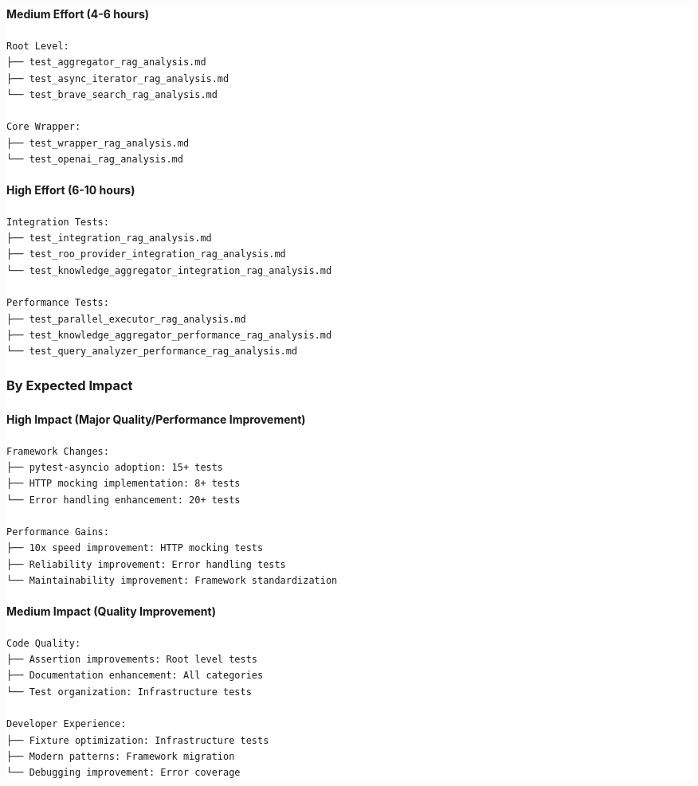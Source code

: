 #### Medium Effort (4-6 hours)
```
Root Level:
├── test_aggregator_rag_analysis.md
├── test_async_iterator_rag_analysis.md
└── test_brave_search_rag_analysis.md

Core Wrapper:
├── test_wrapper_rag_analysis.md
└── test_openai_rag_analysis.md
```

#### High Effort (6-10 hours)
```
Integration Tests:
├── test_integration_rag_analysis.md  
├── test_roo_provider_integration_rag_analysis.md
└── test_knowledge_aggregator_integration_rag_analysis.md

Performance Tests:
├── test_parallel_executor_rag_analysis.md
├── test_knowledge_aggregator_performance_rag_analysis.md
└── test_query_analyzer_performance_rag_analysis.md
```

### By Expected Impact

#### High Impact (Major Quality/Performance Improvement)
```
Framework Changes:
├── pytest-asyncio adoption: 15+ tests
├── HTTP mocking implementation: 8+ tests
└── Error handling enhancement: 20+ tests

Performance Gains:
├── 10x speed improvement: HTTP mocking tests
├── Reliability improvement: Error handling tests
└── Maintainability improvement: Framework standardization
```

#### Medium Impact (Quality Improvement)
```
Code Quality:
├── Assertion improvements: Root level tests
├── Documentation enhancement: All categories
└── Test organization: Infrastructure tests

Developer Experience:
├── Fixture optimization: Infrastructure tests
├── Modern patterns: Framework migration
└── Debugging improvement: Error coverage
```

